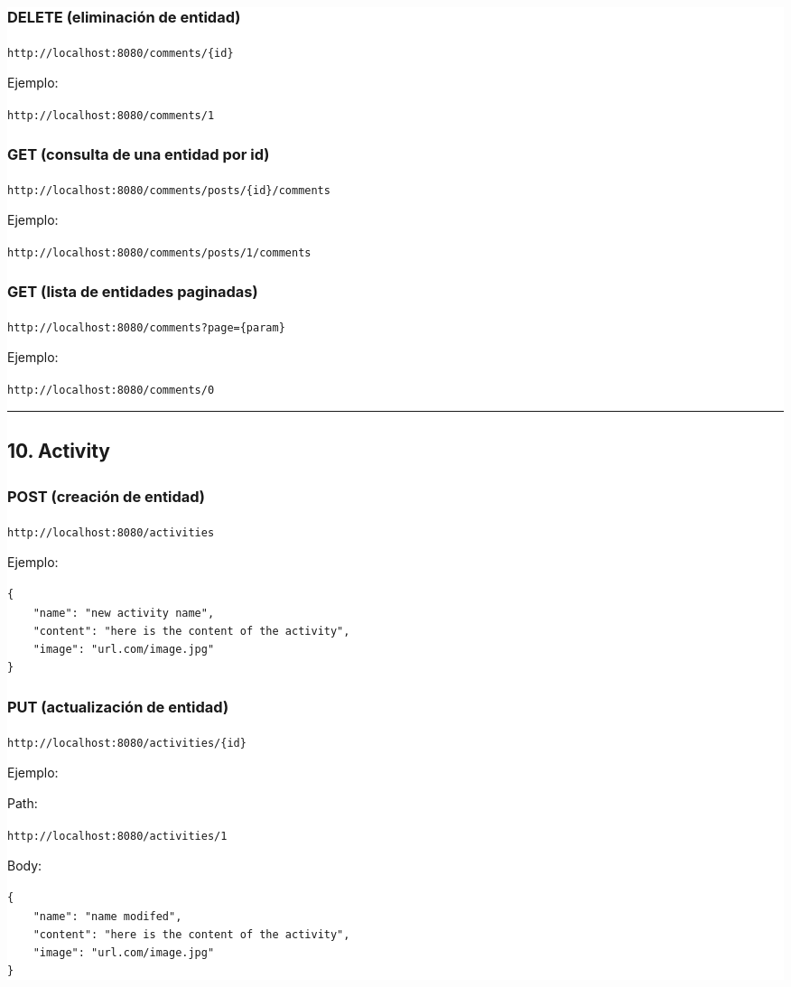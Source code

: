 ### DELETE (eliminación de entidad)

	http://localhost:8080/comments/{id}

Ejemplo:

    http://localhost:8080/comments/1

### GET (consulta de una entidad por id)

	http://localhost:8080/comments/posts/{id}/comments

Ejemplo:

    http://localhost:8080/comments/posts/1/comments

### GET (lista de entidades paginadas)

	http://localhost:8080/comments?page={param}

Ejemplo:

    http://localhost:8080/comments/0



---------------------------



## 10. Activity

### POST (creación de entidad)
	http://localhost:8080/activities

Ejemplo:

    {
        "name": "new activity name",
        "content": "here is the content of the activity",
        "image": "url.com/image.jpg"
    }

### PUT (actualización de entidad)

	http://localhost:8080/activities/{id}

Ejemplo:

Path:

    http://localhost:8080/activities/1

Body:

    {
        "name": "name modifed",
        "content": "here is the content of the activity",
        "image": "url.com/image.jpg"
    }
